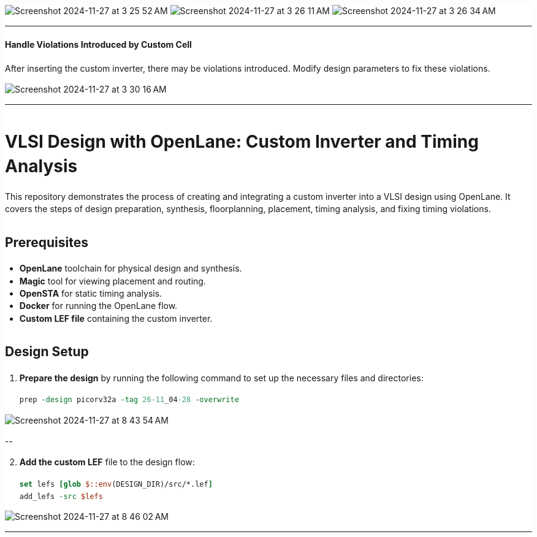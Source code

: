 <img width="765" alt="Screenshot 2024-11-27 at 3 25 52 AM" src="https://github.com/user-attachments/assets/64412f29-0df9-43b7-aa6e-2f44e56999b1">
<img width="585" alt="Screenshot 2024-11-27 at 3 26 11 AM" src="https://github.com/user-attachments/assets/9abb6c6c-5465-4f30-8815-51fcea072094">
<img width="517" alt="Screenshot 2024-11-27 at 3 26 34 AM" src="https://github.com/user-attachments/assets/ab1d9bfa-267f-48ba-a20d-1003d9236871">

---

#### Handle Violations Introduced by Custom Cell

After inserting the custom inverter, there may be violations introduced. Modify design parameters to fix these violations.

<img width="759" alt="Screenshot 2024-11-27 at 3 30 16 AM" src="https://github.com/user-attachments/assets/feb5deaa-32fe-459b-ac11-c9bda9c28e59">

---

# VLSI Design with OpenLane: Custom Inverter and Timing Analysis

This repository demonstrates the process of creating and integrating a custom inverter into a VLSI design using OpenLane. It covers the steps of design preparation, synthesis, floorplanning, placement, timing analysis, and fixing timing violations.


## Prerequisites

- **OpenLane** toolchain for physical design and synthesis.
- **Magic** tool for viewing placement and routing.
- **OpenSTA** for static timing analysis.
- **Docker** for running the OpenLane flow.
- **Custom LEF file** containing the custom inverter.

## Design Setup

1. **Prepare the design** by running the following command to set up the necessary files and directories:

    ```tcl
    prep -design picorv32a -tag 26-11_04-28 -overwrite
    ```

<img width="1056" alt="Screenshot 2024-11-27 at 8 43 54 AM" src="https://github.com/user-attachments/assets/0a23dcc8-adca-4c34-a9c0-504fbf9ff182">

--

2. **Add the custom LEF** file to the design flow:
    ```tcl
    set lefs [glob $::env(DESIGN_DIR)/src/*.lef]
    add_lefs -src $lefs
    ```

<img width="420" alt="Screenshot 2024-11-27 at 8 46 02 AM" src="https://github.com/user-attachments/assets/33c2b158-97a5-486d-ab37-9de7e41ebda2">
 
---
